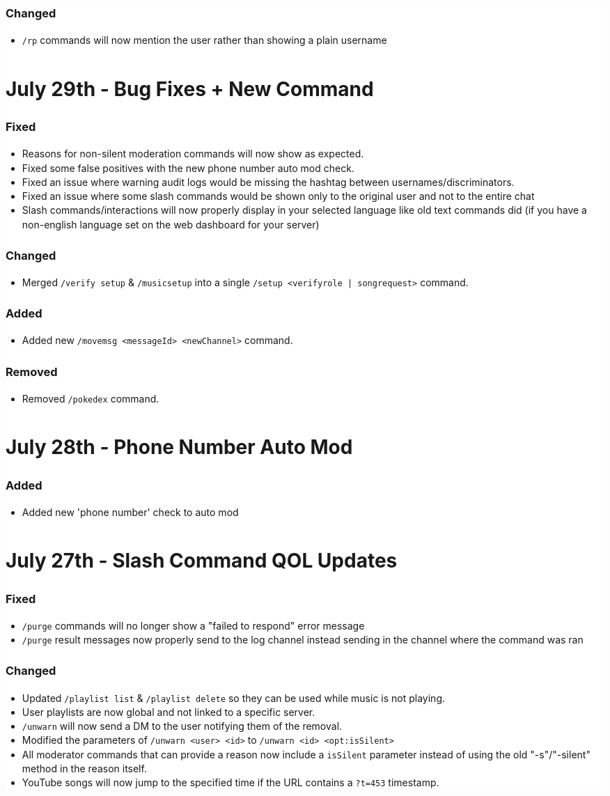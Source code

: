 ### Changed

* `/rp` commands will now mention the user rather than showing a plain username

# July 29th - Bug Fixes + New Command

### Fixed

* Reasons for non-silent moderation commands will now show as expected.
* Fixed some false positives with the new phone number auto mod check.
* Fixed an issue where warning audit logs would be missing the hashtag between usernames/discriminators.
* Fixed an issue where some slash commands would be shown only to the original user and not to the entire chat
* Slash commands/interactions will now properly display in your selected language like old text commands did (if you have a non-english language set on the web dashboard for your server)

### Changed

* Merged `/verify setup` & `/musicsetup` into a single `/setup <verifyrole | songrequest>` command.

### Added

* Added new `/movemsg <messageId> <newChannel>` command.

### Removed

* Removed `/pokedex` command.

# July 28th - Phone Number Auto Mod

### Added

* Added new 'phone number' check to auto mod

# July 27th - Slash Command QOL Updates

### Fixed

* `/purge` commands will no longer show a "failed to respond" error message
* `/purge` result messages now properly send to the log channel instead sending in the channel where the command was ran

### Changed

* Updated `/playlist list` & `/playlist delete` so they can be used while music is not playing.
* User playlists are now global and not linked to a specific server.
* `/unwarn` will now send a DM to the user notifying them of the removal.
* Modified the parameters of `/unwarn <user> <id>` to `/unwarn <id> <opt:isSilent>`
* All moderator commands that can provide a reason now include a `isSilent` parameter instead of using the old "-s"/"-silent" method in the reason itself.
* YouTube songs will now jump to the specified time if the URL contains a `?t=453` timestamp.

